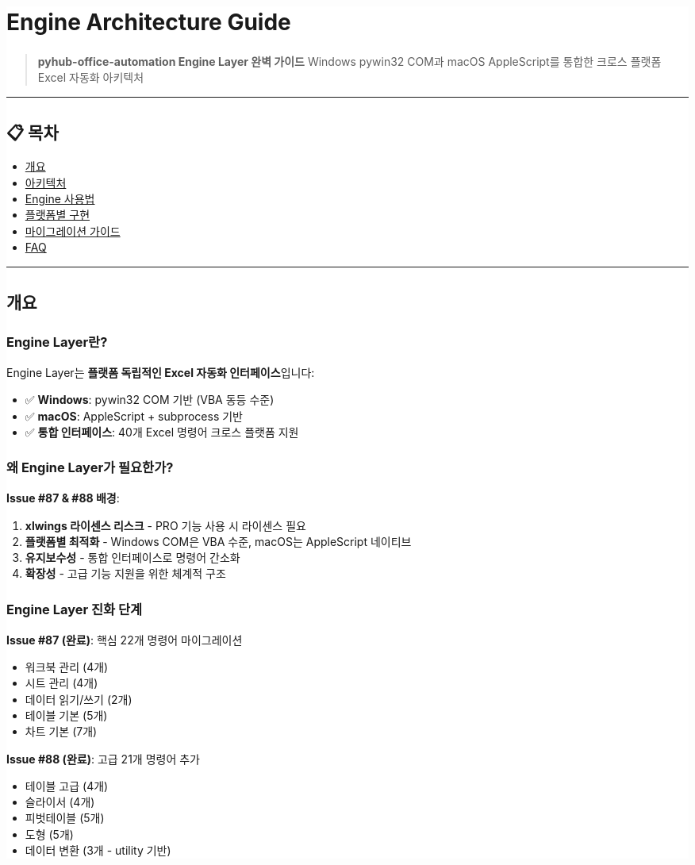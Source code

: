 # Engine Architecture Guide

> **pyhub-office-automation Engine Layer 완벽 가이드**
> Windows pywin32 COM과 macOS AppleScript를 통합한 크로스 플랫폼 Excel 자동화 아키텍처

---

## 📋 목차
- [개요](#개요)
- [아키텍처](#아키텍처)
- [Engine 사용법](#engine-사용법)
- [플랫폼별 구현](#플랫폼별-구현)
- [마이그레이션 가이드](#마이그레이션-가이드)
- [FAQ](#faq)

---

## 개요

### Engine Layer란?

Engine Layer는 **플랫폼 독립적인 Excel 자동화 인터페이스**입니다:

- ✅ **Windows**: pywin32 COM 기반 (VBA 동등 수준)
- ✅ **macOS**: AppleScript + subprocess 기반
- ✅ **통합 인터페이스**: 40개 Excel 명령어 크로스 플랫폼 지원

### 왜 Engine Layer가 필요한가?

**Issue #87 & #88 배경**:
1. **xlwings 라이센스 리스크** - PRO 기능 사용 시 라이센스 필요
2. **플랫폼별 최적화** - Windows COM은 VBA 수준, macOS는 AppleScript 네이티브
3. **유지보수성** - 통합 인터페이스로 명령어 간소화
4. **확장성** - 고급 기능 지원을 위한 체계적 구조

### Engine Layer 진화 단계

**Issue #87 (완료)**: 핵심 22개 명령어 마이그레이션
- 워크북 관리 (4개)
- 시트 관리 (4개)
- 데이터 읽기/쓰기 (2개)
- 테이블 기본 (5개)
- 차트 기본 (7개)

**Issue #88 (완료)**: 고급 21개 명령어 추가
- 테이블 고급 (4개)
- 슬라이서 (4개)
- 피벗테이블 (5개)
- 도형 (5개)
- 데이터 변환 (3개 - utility 기반)
